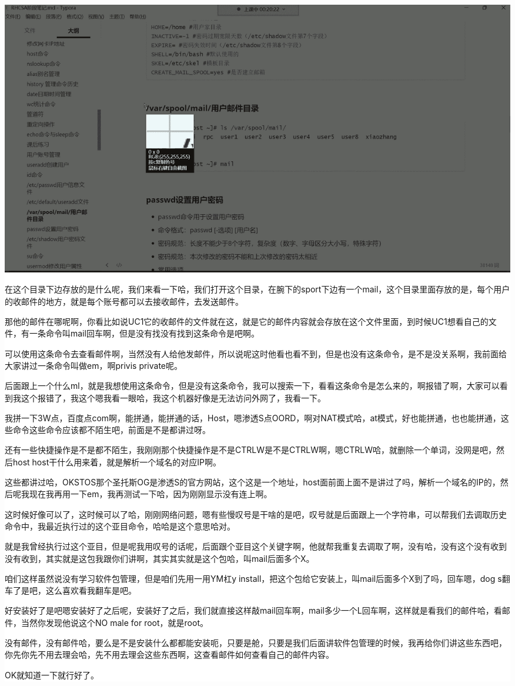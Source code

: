 ![](img/4fed760d832a2f490db9a6e15a8b31ef_12.png)

在这个目录下边存放的是什么呢，我们来看一下哈，我们打开这个目录，在腕下的sport下边有一个mail，这个目录里面存放的是，每个用户的收邮件的地方，就是每个账号都可以去接收邮件，去发送邮件。

那他的邮件在哪呢啊，你看比如说UC1它的收邮件的文件就在这，就是它的邮件内容就会存放在这个文件里面，到时候UC1想看自己的文件，有一条命令叫mail回车啊，但是没有找没有找到这条命令是吧啊。

可以使用这条命令去查看邮件啊，当然没有人给他发邮件，所以说呢这时他看也看不到，但是也没有这条命令，是不是没关系啊，我前面给大家讲过一条命令叫做em，啊privis private呢。

后面跟上一个什么ml，就是我想使用这条命令，但是没有这条命令，我可以搜索一下，看看这条命令是怎么来的，啊报错了啊，大家可以看到我这个报错了，我这个嗯我看一眼哈，我这个机器好像是无法访问外网了，我看一下。

我拼一下3W点，百度点com啊，能拼通，能拼通的话，Host，嗯渗透S点OORD，啊对NAT模式哈，at模式，好也能拼通，也也能拼通，这些命令这些命令应该都不陌生吧，前面是不是都讲过呀。

还有一些快捷操作是不是都不陌生，我刚刚那个快捷操作是不是CTRLW是不是CTRLW啊，嗯CTRLW哈，就删除一个单词，没网是吧，然后host host干什么用来着，就是解析一个域名的对应IP啊。

这些都讲过哈，OKSTOS那个圣托斯OG是渗透S的官方网站，这个这是一个地址，host面前面上面不是讲过了吗，解析一个域名的IP的，然后呢我现在我再用一下em，我再测试一下哈，因为刚刚显示没有连上啊。

这时候好像可以了，这时候可以了哈，刚刚网络问题，嗯有些慢叹号是干啥的是吧，叹号就是后面跟上一个字符串，可以帮我们去调取历史命令中，我最近执行过的这个亚目命令，哈哈是这个意思哈对。

就是我曾经执行过这个亚目，但是呢我用叹号的话呢，后面跟个亚目这个关键字啊，他就帮我重复去调取了啊，没有哈，没有这个没有收到没有收到，其实就是这包我跟你们讲啊，其实其实就是这个包哈，叫mail后面多个X。

咱们这样虽然说没有学习软件包管理，但是咱们先用一用YM杠y install，把这个包给它安装上，叫mail后面多个X到了吗，回车嗯，dog s翻车了是吧，这么喜欢看我翻车是吧。

好安装好了是吧嗯安装好了之后呢，安装好了之后，我们就直接这样敲mail回车啊，mail多少一个L回车啊，这样就是看我们的邮件哈，看邮件，当然你发现他说这个NO male for root，就是root。

没有邮件，没有邮件哈，要么是不是安装什么都都能安装呃，只要是舱，只要是我们后面讲软件包管理的时候，我再给你们讲这些东西吧，你先你先不用去理会哈，先不用去理会这些东西啊，这查看邮件如何查看自己的邮件内容。

OK就知道一下就行好了。
